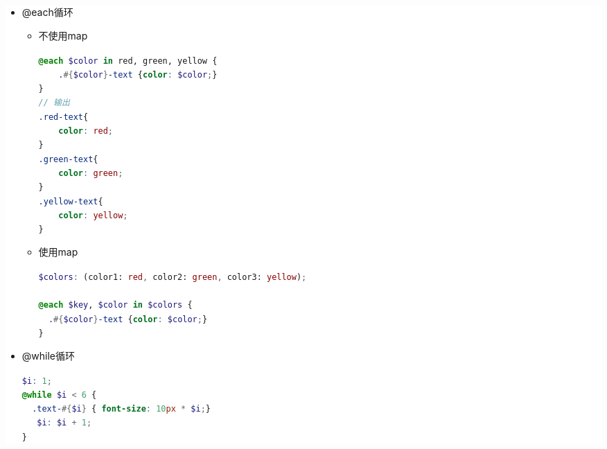 * @each循环

  * 不使用map

    ```scss
    @each $color in red, green, yellow {
        .#{$color}-text {color: $color;}
    }
    // 输出
    .red-text{
        color: red;
    }
    .green-text{
        color: green;
    }
    .yellow-text{
        color: yellow;
    }
    ```

  * 使用map

    ```scss
    $colors: (color1: red, color2: green, color3: yellow);
    
    @each $key, $color in $colors {
      .#{$color}-text {color: $color;}
    }
    ```

* @while循环
  ```scss
  $i: 1;
  @while $i < 6 {
    .text-#{$i} { font-size: 10px * $i;}
     $i: $i + 1;
  }
  ```

  

